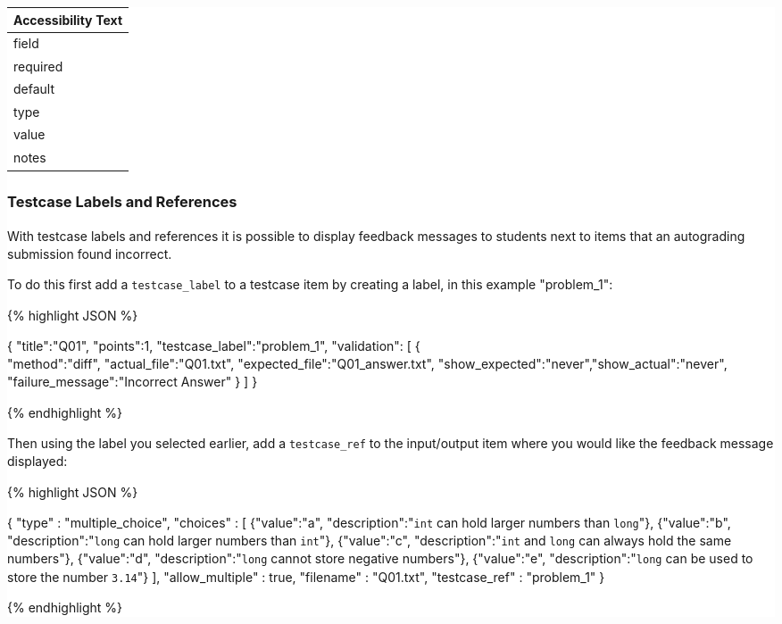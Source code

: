   | Accessibility Text |
  | ----- |
  | field | alt_text |
  | required | false |
  | default | "Instructor provided image" |
  | type | string |
  | value | The image's alt text |
  | notes | When displaying an image you should use this field to describe the contents of the image.  Such a description is useful to visually impaired users who may be using screen reading software.
  
### Testcase Labels and References

With testcase labels and references it is possible to display feedback messages to students next to items that an 
autograding submission found incorrect.

To do this first add a ``testcase_label`` to a testcase item by creating a label, in this example "problem_1":

{% highlight JSON %}

{
    "title":"Q01",
    "points":1,
    "testcase_label":"problem_1",
    "validation": [
         {  
            "method":"diff",
            "actual_file":"Q01.txt",
            "expected_file":"Q01_answer.txt",
            "show_expected":"never","show_actual":"never",
            "failure_message":"Incorrect Answer"
         }
     ]
}

{% endhighlight %}

Then using the label you selected earlier, add a ``testcase_ref`` to the input/output item where you would like the 
feedback message displayed:

{% highlight JSON %}

{
    "type" : "multiple_choice",
    "choices" : [
        {"value":"a", "description":"`int` can hold larger numbers than `long`"},
        {"value":"b", "description":"`long` can hold larger numbers than `int`"},
        {"value":"c", "description":"`int` and `long` can always hold the same numbers"},
        {"value":"d", "description":"`long` cannot store negative numbers"},
        {"value":"e", "description":"`long` can be used to store the number `3.14`"}
    ],
    "allow_multiple" : true,
    "filename" : "Q01.txt",
    "testcase_ref" : "problem_1"
}
        
{% endhighlight %}
